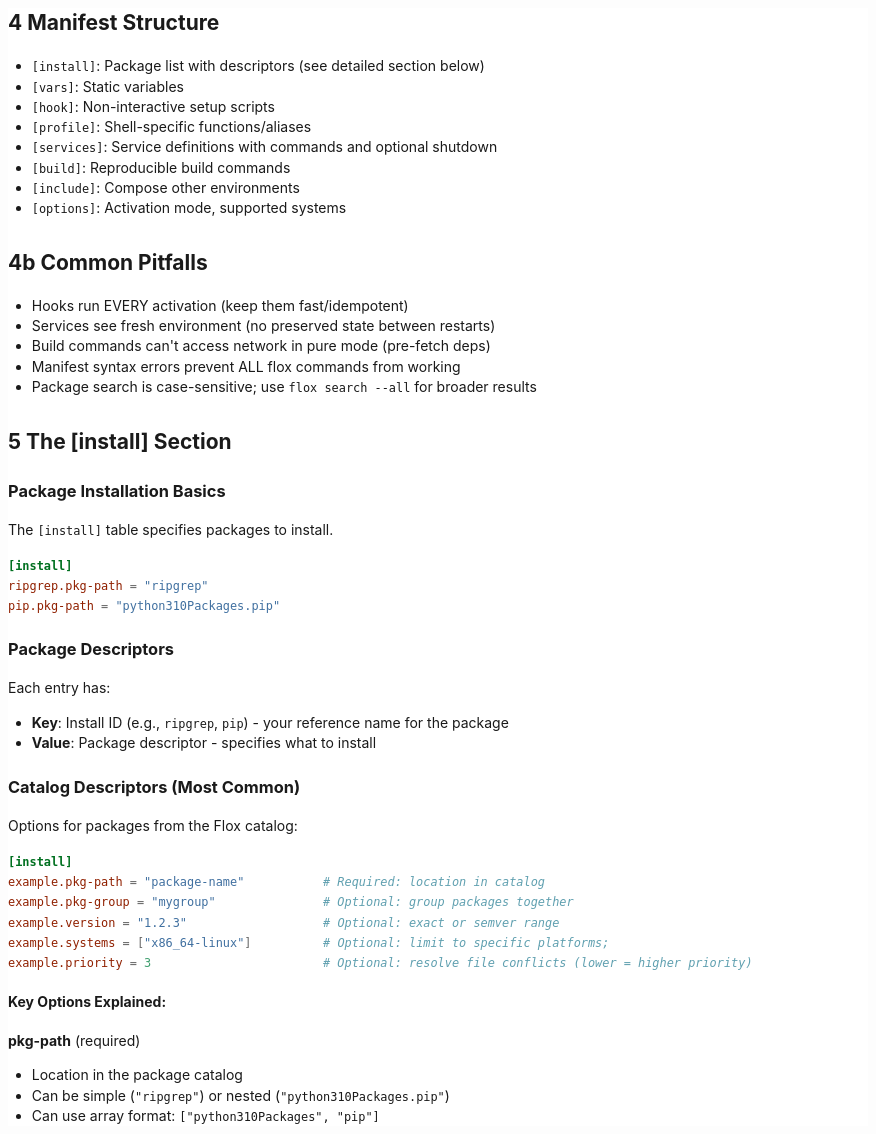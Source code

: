 ## 4 Manifest Structure
- `[install]`: Package list with descriptors (see detailed section below)
- `[vars]`: Static variables
- `[hook]`: Non-interactive setup scripts
- `[profile]`: Shell-specific functions/aliases
- `[services]`: Service definitions with commands and optional shutdown
- `[build]`: Reproducible build commands
- `[include]`: Compose other environments
- `[options]`: Activation mode, supported systems

## 4b Common Pitfalls
- Hooks run EVERY activation (keep them fast/idempotent)
- Services see fresh environment (no preserved state between restarts)
- Build commands can't access network in pure mode (pre-fetch deps)
- Manifest syntax errors prevent ALL flox commands from working
- Package search is case-sensitive; use `flox search --all` for broader results

## 5 The [install] Section

### Package Installation Basics
The `[install]` table specifies packages to install.

```toml
[install]
ripgrep.pkg-path = "ripgrep"
pip.pkg-path = "python310Packages.pip"
```

### Package Descriptors
Each entry has:
- **Key**: Install ID (e.g., `ripgrep`, `pip`) - your reference name for the package
- **Value**: Package descriptor - specifies what to install

### Catalog Descriptors (Most Common)
Options for packages from the Flox catalog:

```toml
[install]
example.pkg-path = "package-name"           # Required: location in catalog
example.pkg-group = "mygroup"               # Optional: group packages together
example.version = "1.2.3"                   # Optional: exact or semver range
example.systems = ["x86_64-linux"]          # Optional: limit to specific platforms;
example.priority = 3                        # Optional: resolve file conflicts (lower = higher priority)
```

#### Key Options Explained:

**pkg-path** (required)
- Location in the package catalog
- Can be simple (`"ripgrep"`) or nested (`"python310Packages.pip"`)
- Can use array format: `["python310Packages", "pip"]`
